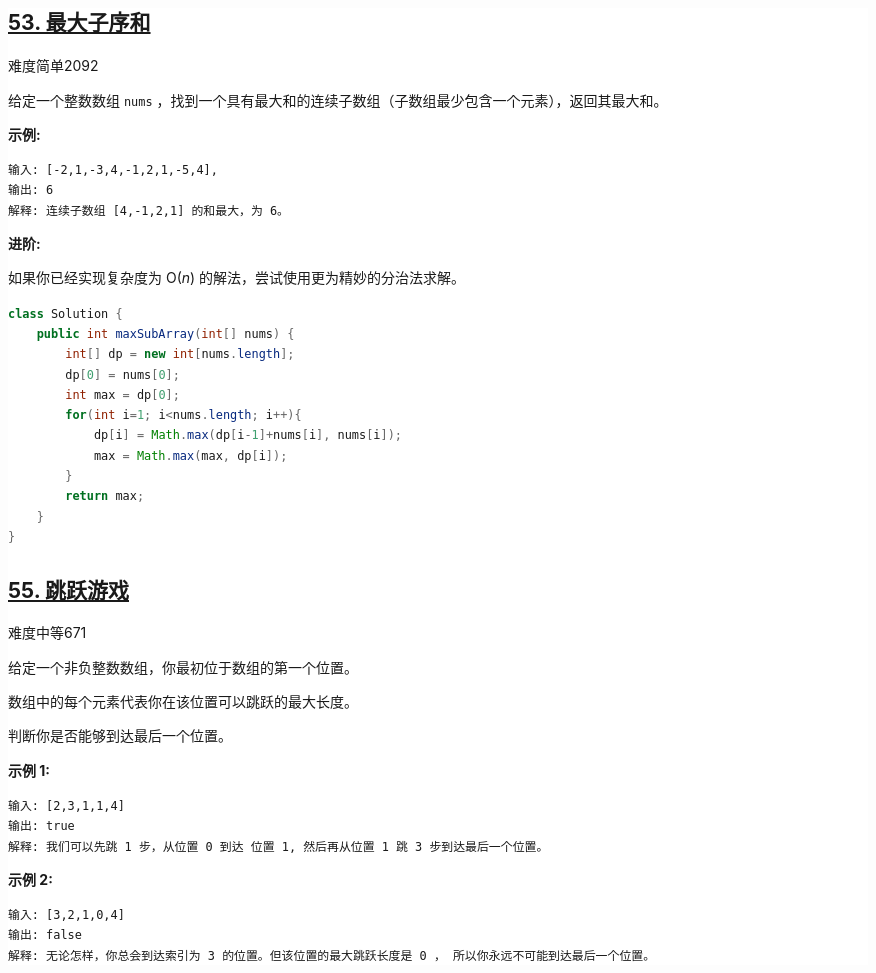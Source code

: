 ## <span id="head46">[53. 最大子序和](https://leetcode-cn.com/problems/maximum-subarray/)</span>

难度简单2092

给定一个整数数组 `nums` ，找到一个具有最大和的连续子数组（子数组最少包含一个元素），返回其最大和。

**示例:**

```
输入: [-2,1,-3,4,-1,2,1,-5,4],
输出: 6
解释: 连续子数组 [4,-1,2,1] 的和最大，为 6。
```

**进阶:**

如果你已经实现复杂度为 O(*n*) 的解法，尝试使用更为精妙的分治法求解。

~~~java
class Solution {
    public int maxSubArray(int[] nums) {
        int[] dp = new int[nums.length];
        dp[0] = nums[0];
        int max = dp[0];
        for(int i=1; i<nums.length; i++){
            dp[i] = Math.max(dp[i-1]+nums[i], nums[i]);
            max = Math.max(max, dp[i]);
        }
        return max;
    }
}
~~~

## <span id="head47">[55. 跳跃游戏](https://leetcode-cn.com/problems/jump-game/)</span>

难度中等671

给定一个非负整数数组，你最初位于数组的第一个位置。

数组中的每个元素代表你在该位置可以跳跃的最大长度。

判断你是否能够到达最后一个位置。

**示例 1:**

```
输入: [2,3,1,1,4]
输出: true
解释: 我们可以先跳 1 步，从位置 0 到达 位置 1, 然后再从位置 1 跳 3 步到达最后一个位置。
```

**示例 2:**

```
输入: [3,2,1,0,4]
输出: false
解释: 无论怎样，你总会到达索引为 3 的位置。但该位置的最大跳跃长度是 0 ， 所以你永远不可能到达最后一个位置。
```
